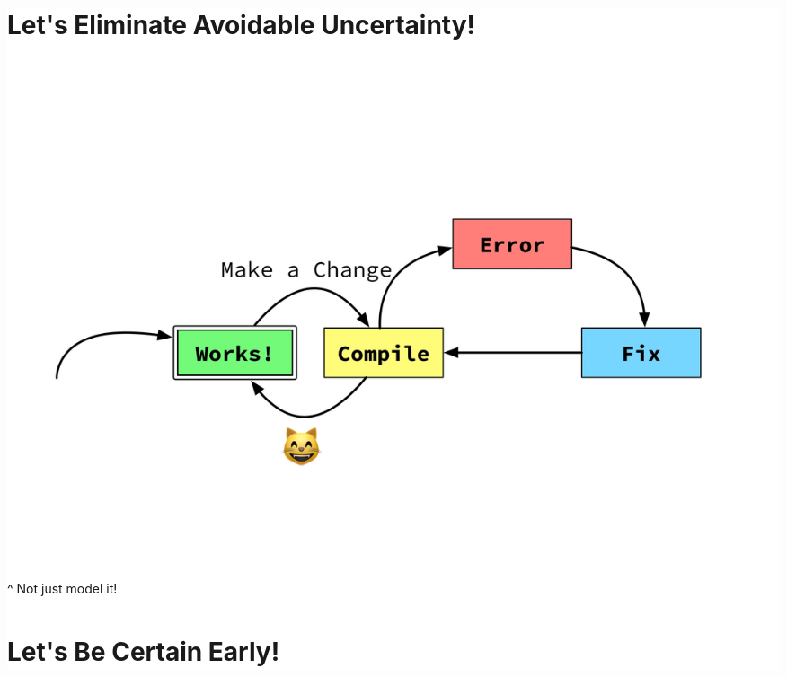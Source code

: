 # Let's Eliminate Avoidable Uncertainty!

![inline 150% original](./img/compile-fix.jpg)

^ Not just model it!

# Let's Be Certain Early!
